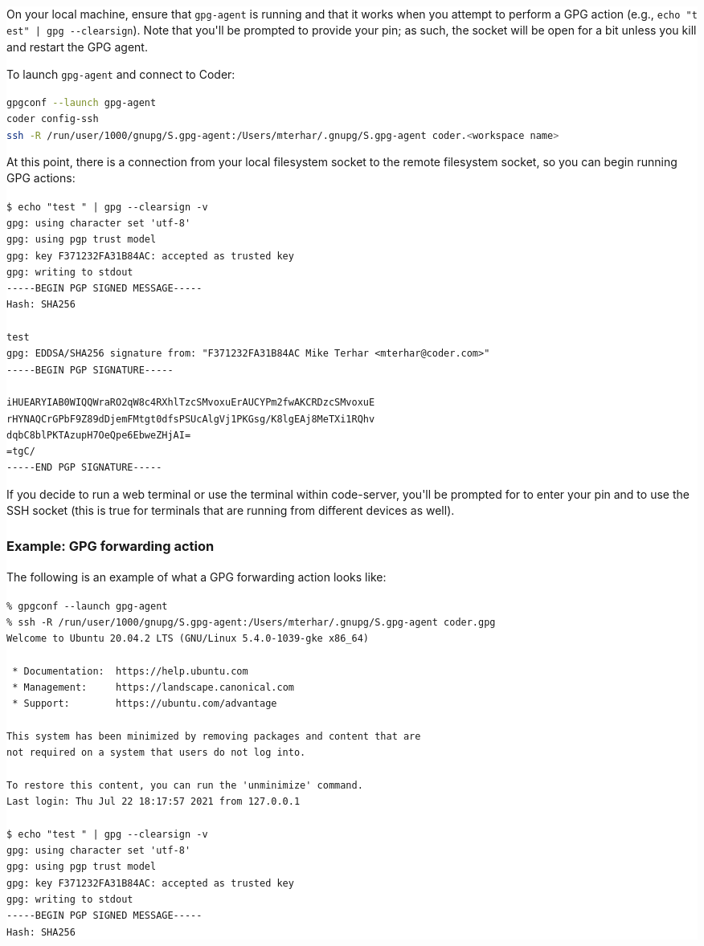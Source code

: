 On your local machine, ensure that `gpg-agent` is running and that it works when
you attempt to perform a GPG action (e.g., `echo "test" | gpg --clearsign`).
Note that you'll be prompted to provide your pin; as such, the socket will be
open for a bit unless you kill and restart the GPG agent.

To launch `gpg-agent` and connect to Coder:

```bash
gpgconf --launch gpg-agent
coder config-ssh
ssh -R /run/user/1000/gnupg/S.gpg-agent:/Users/mterhar/.gnupg/S.gpg-agent coder.<workspace name>
```

At this point, there is a connection from your local filesystem socket to the
remote filesystem socket, so you can begin running GPG actions:

```console
$ echo "test " | gpg --clearsign -v
gpg: using character set 'utf-8'
gpg: using pgp trust model
gpg: key F371232FA31B84AC: accepted as trusted key
gpg: writing to stdout
-----BEGIN PGP SIGNED MESSAGE-----
Hash: SHA256

test
gpg: EDDSA/SHA256 signature from: "F371232FA31B84AC Mike Terhar <mterhar@coder.com>"
-----BEGIN PGP SIGNATURE-----

iHUEARYIAB0WIQQWraRO2qW8c4RXhlTzcSMvoxuErAUCYPm2fwAKCRDzcSMvoxuE
rHYNAQCrGPbF9Z89dDjemFMtgt0dfsPSUcAlgVj1PKGsg/K8lgEAj8MeTXi1RQhv
dqbC8blPKTAzupH7OeQpe6EbweZHjAI=
=tgC/
-----END PGP SIGNATURE-----
```

If you decide to run a web terminal or use the terminal within code-server,
you'll be prompted for to enter your pin and to use the SSH socket (this is true
for terminals that are running from different devices as well).

### Example: GPG forwarding action

The following is an example of what a GPG forwarding action looks like:

```console
% gpgconf --launch gpg-agent
% ssh -R /run/user/1000/gnupg/S.gpg-agent:/Users/mterhar/.gnupg/S.gpg-agent coder.gpg
Welcome to Ubuntu 20.04.2 LTS (GNU/Linux 5.4.0-1039-gke x86_64)

 * Documentation:  https://help.ubuntu.com
 * Management:     https://landscape.canonical.com
 * Support:        https://ubuntu.com/advantage

This system has been minimized by removing packages and content that are
not required on a system that users do not log into.

To restore this content, you can run the 'unminimize' command.
Last login: Thu Jul 22 18:17:57 2021 from 127.0.0.1

$ echo "test " | gpg --clearsign -v
gpg: using character set 'utf-8'
gpg: using pgp trust model
gpg: key F371232FA31B84AC: accepted as trusted key
gpg: writing to stdout
-----BEGIN PGP SIGNED MESSAGE-----
Hash: SHA256

```